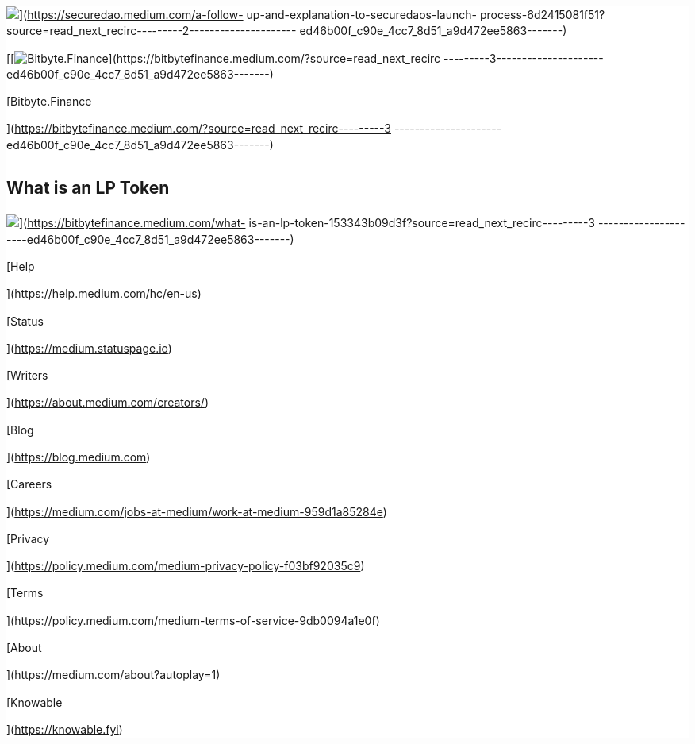 ![](https://miro.medium.com/freeze/focal/112/112/50/50/1*q7jvya0qfkAvAVAtU8SqBw.gif)](https://securedao.medium.com/a-follow-
up-and-explanation-to-securedaos-launch-
process-6d2415081f51?source=read_next_recirc---------2---------------------
ed46b00f_c90e_4cc7_8d51_a9d472ee5863-------)

[[![Bitbyte.Finance](https://miro.medium.com/fit/c/40/40/1*mSblbaHvuo_9rkpQx0Thqg.png)](https://bitbytefinance.medium.com/?source=read_next_recirc
---------3---------------------ed46b00f_c90e_4cc7_8d51_a9d472ee5863-------)

[Bitbyte.Finance

](https://bitbytefinance.medium.com/?source=read_next_recirc---------3
---------------------ed46b00f_c90e_4cc7_8d51_a9d472ee5863-------)

## What is an LP Token

![](https://miro.medium.com/focal/112/112/50/50/1*QO2MUDN5FOF0FdC_5QGQWQ.jpeg)](https://bitbytefinance.medium.com/what-
is-an-lp-token-153343b09d3f?source=read_next_recirc---------3
---------------------ed46b00f_c90e_4cc7_8d51_a9d472ee5863-------)

[Help

](https://help.medium.com/hc/en-us)

[Status

](https://medium.statuspage.io)

[Writers

](https://about.medium.com/creators/)

[Blog

](https://blog.medium.com)

[Careers

](https://medium.com/jobs-at-medium/work-at-medium-959d1a85284e)

[Privacy

](https://policy.medium.com/medium-privacy-policy-f03bf92035c9)

[Terms

](https://policy.medium.com/medium-terms-of-service-9db0094a1e0f)

[About

](https://medium.com/about?autoplay=1)

[Knowable

](https://knowable.fyi)

